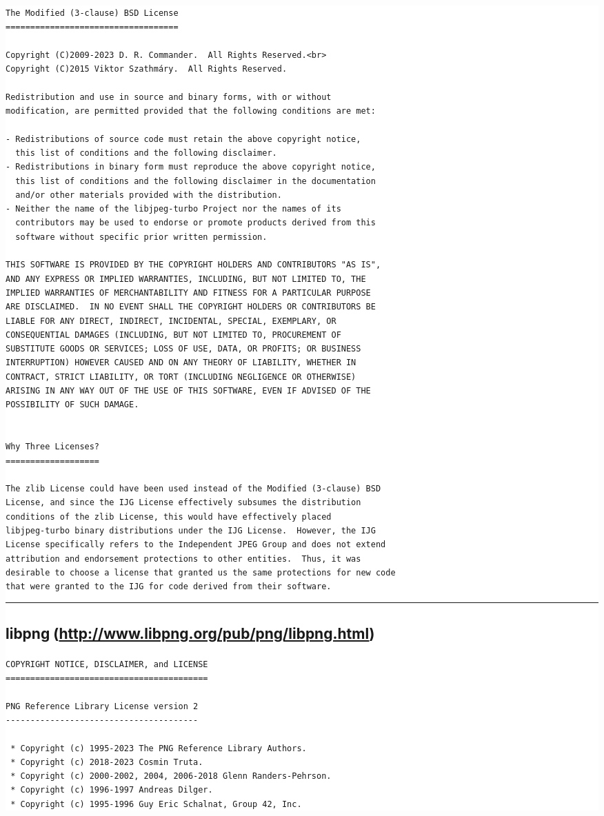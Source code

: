 
    The Modified (3-clause) BSD License
    ===================================

    Copyright (C)2009-2023 D. R. Commander.  All Rights Reserved.<br>
    Copyright (C)2015 Viktor Szathmáry.  All Rights Reserved.

    Redistribution and use in source and binary forms, with or without
    modification, are permitted provided that the following conditions are met:

    - Redistributions of source code must retain the above copyright notice,
      this list of conditions and the following disclaimer.
    - Redistributions in binary form must reproduce the above copyright notice,
      this list of conditions and the following disclaimer in the documentation
      and/or other materials provided with the distribution.
    - Neither the name of the libjpeg-turbo Project nor the names of its
      contributors may be used to endorse or promote products derived from this
      software without specific prior written permission.

    THIS SOFTWARE IS PROVIDED BY THE COPYRIGHT HOLDERS AND CONTRIBUTORS "AS IS",
    AND ANY EXPRESS OR IMPLIED WARRANTIES, INCLUDING, BUT NOT LIMITED TO, THE
    IMPLIED WARRANTIES OF MERCHANTABILITY AND FITNESS FOR A PARTICULAR PURPOSE
    ARE DISCLAIMED.  IN NO EVENT SHALL THE COPYRIGHT HOLDERS OR CONTRIBUTORS BE
    LIABLE FOR ANY DIRECT, INDIRECT, INCIDENTAL, SPECIAL, EXEMPLARY, OR
    CONSEQUENTIAL DAMAGES (INCLUDING, BUT NOT LIMITED TO, PROCUREMENT OF
    SUBSTITUTE GOODS OR SERVICES; LOSS OF USE, DATA, OR PROFITS; OR BUSINESS
    INTERRUPTION) HOWEVER CAUSED AND ON ANY THEORY OF LIABILITY, WHETHER IN
    CONTRACT, STRICT LIABILITY, OR TORT (INCLUDING NEGLIGENCE OR OTHERWISE)
    ARISING IN ANY WAY OUT OF THE USE OF THIS SOFTWARE, EVEN IF ADVISED OF THE
    POSSIBILITY OF SUCH DAMAGE.


    Why Three Licenses?
    ===================

    The zlib License could have been used instead of the Modified (3-clause) BSD
    License, and since the IJG License effectively subsumes the distribution
    conditions of the zlib License, this would have effectively placed
    libjpeg-turbo binary distributions under the IJG License.  However, the IJG
    License specifically refers to the Independent JPEG Group and does not extend
    attribution and endorsement protections to other entities.  Thus, it was
    desirable to choose a license that granted us the same protections for new code
    that were granted to the IJG for code derived from their software.

---

## libpng (http://www.libpng.org/pub/png/libpng.html)

    COPYRIGHT NOTICE, DISCLAIMER, and LICENSE
    =========================================

    PNG Reference Library License version 2
    ---------------------------------------

     * Copyright (c) 1995-2023 The PNG Reference Library Authors.
     * Copyright (c) 2018-2023 Cosmin Truta.
     * Copyright (c) 2000-2002, 2004, 2006-2018 Glenn Randers-Pehrson.
     * Copyright (c) 1996-1997 Andreas Dilger.
     * Copyright (c) 1995-1996 Guy Eric Schalnat, Group 42, Inc.
